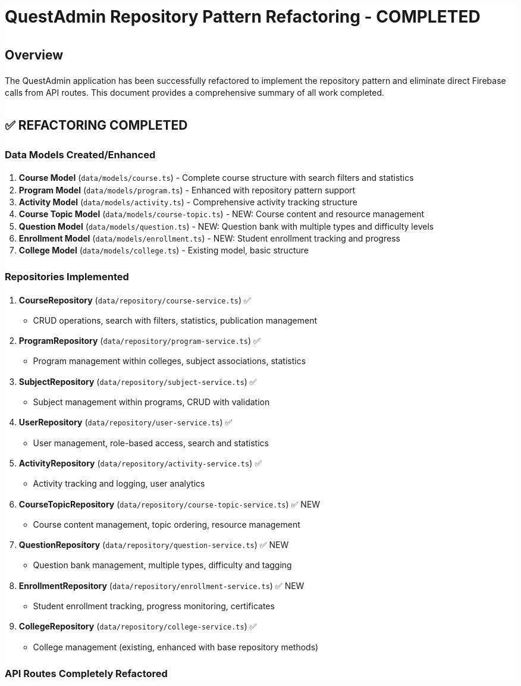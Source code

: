 # QuestAdmin Repository Pattern Refactoring - COMPLETED

## Overview
The QuestAdmin application has been successfully refactored to implement the repository pattern and eliminate direct Firebase calls from API routes. This document provides a comprehensive summary of all work completed.

## ✅ REFACTORING COMPLETED

### Data Models Created/Enhanced
1. **Course Model** (`data/models/course.ts`) - Complete course structure with search filters and statistics
2. **Program Model** (`data/models/program.ts`) - Enhanced with repository pattern support
3. **Activity Model** (`data/models/activity.ts`) - Comprehensive activity tracking structure
4. **Course Topic Model** (`data/models/course-topic.ts`) - NEW: Course content and resource management
5. **Question Model** (`data/models/question.ts`) - NEW: Question bank with multiple types and difficulty levels
6. **Enrollment Model** (`data/models/enrollment.ts`) - NEW: Student enrollment tracking and progress
7. **College Model** (`data/models/college.ts`) - Existing model, basic structure

### Repositories Implemented
1. **CourseRepository** (`data/repository/course-service.ts`) ✅
   - CRUD operations, search with filters, statistics, publication management

2. **ProgramRepository** (`data/repository/program-service.ts`) ✅
   - Program management within colleges, subject associations, statistics

3. **SubjectRepository** (`data/repository/subject-service.ts`) ✅
   - Subject management within programs, CRUD with validation

4. **UserRepository** (`data/repository/user-service.ts`) ✅
   - User management, role-based access, search and statistics

5. **ActivityRepository** (`data/repository/activity-service.ts`) ✅
   - Activity tracking and logging, user analytics

6. **CourseTopicRepository** (`data/repository/course-topic-service.ts`) ✅ NEW
   - Course content management, topic ordering, resource management

7. **QuestionRepository** (`data/repository/question-service.ts`) ✅ NEW
   - Question bank management, multiple types, difficulty and tagging

8. **EnrollmentRepository** (`data/repository/enrollment-service.ts`) ✅ NEW
   - Student enrollment tracking, progress monitoring, certificates

9. **CollegeRepository** (`data/repository/college-service.ts`) ✅
   - College management (existing, enhanced with base repository methods)

### API Routes Completely Refactored
